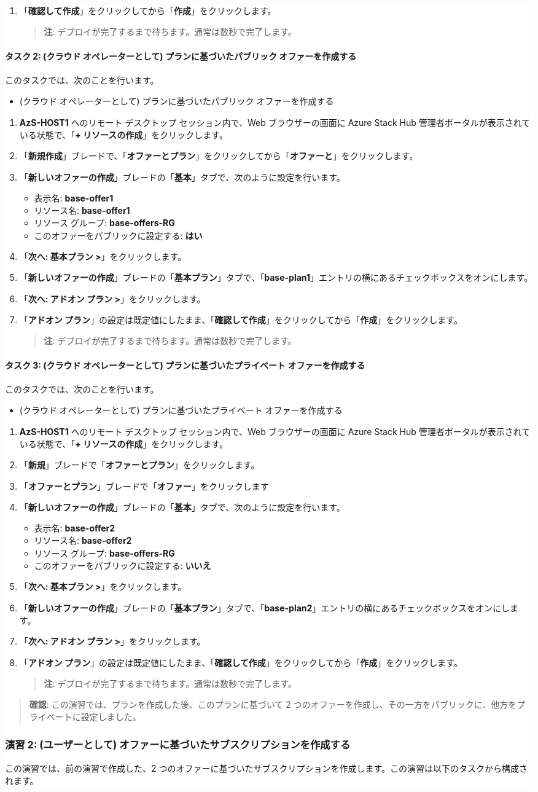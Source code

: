 1. 「**確認して作成**」をクリックしてから「**作成**」をクリックします。

    >**注**: デプロイが完了するまで待ちます。通常は数秒で完了します。


#### タスク 2: (クラウド オペレーターとして) プランに基づいたパブリック オファーを作成する

このタスクでは、次のことを行います。

- (クラウド オペレーターとして) プランに基づいたパブリック オファーを作成する

1. **AzS-HOST1** へのリモート デスクトップ セッション内で、Web ブラウザーの画面に Azure Stack Hub 管理者ポータルが表示されている状態で、「**+ リソースの作成**」をクリックします。 
1. 「**新規作成**」ブレードで、「**オファーとプラン**」をクリックしてから「**オファーと**」をクリックします。
1. 「**新しいオファーの作成**」ブレードの「**基本**」タブで、次のように設定を行います。

    - 表示名: **base-offer1**
    - リソース名: **base-offer1**
    - リソース グループ: **base-offers-RG**
    - このオファーをパブリックに設定する: **はい**

1. 「**次へ: 基本プラン >**」をクリックします。 
1. 「**新しいオファーの作成**」ブレードの「**基本プラン**」タブで、「**base-plan1**」エントリの横にあるチェックボックスをオンにします。
1. 「**次へ: アドオン プラン >**」をクリックします。
1. 「**アドオン プラン**」の設定は既定値にしたまま、「**確認して作成**」をクリックしてから「**作成**」をクリックします。

    >**注**: デプロイが完了するまで待ちます。通常は数秒で完了します。


#### タスク 3: (クラウド オペレーターとして) プランに基づいたプライベート オファーを作成する

このタスクでは、次のことを行います。

- (クラウド オペレーターとして) プランに基づいたプライベート オファーを作成する

1. **AzS-HOST1** へのリモート デスクトップ セッション内で、Web ブラウザーの画面に Azure Stack Hub 管理者ポータルが表示されている状態で、「**+ リソースの作成**」をクリックします。 
1. 「**新規**」ブレードで「**オファーとプラン**」をクリックします。
1. 「**オファーとプラン**」ブレードで「**オファー**」をクリックします
1. 「**新しいオファーの作成**」ブレードの「**基本**」タブで、次のように設定を行います。

    - 表示名: **base-offer2**
    - リソース名: **base-offer2**
    - リソース グループ: **base-offers-RG**
    - このオファーをパブリックに設定する: **いいえ**

1. 「**次へ: 基本プラン >**」をクリックします。 
1. 「**新しいオファーの作成**」ブレードの「**基本プラン**」タブで、「**base-plan2**」エントリの横にあるチェックボックスをオンにします。
1. 「**次へ: アドオン プラン >**」をクリックします。
1. 「**アドオン プラン**」の設定は既定値にしたまま、「**確認して作成**」をクリックしてから「**作成**」をクリックします。

    >**注**: デプロイが完了するまで待ちます。通常は数秒で完了します。

>**確認**: この演習では、プランを作成した後、このプランに基づいて 2 つのオファーを作成し、その一方をパブリックに、他方をプライベートに設定しました。


### 演習 2: (ユーザーとして) オファーに基づいたサブスクリプションを作成する

この演習では、前の演習で作成した、2 つのオファーに基づいたサブスクリプションを作成します。この演習は以下のタスクから構成されます。
